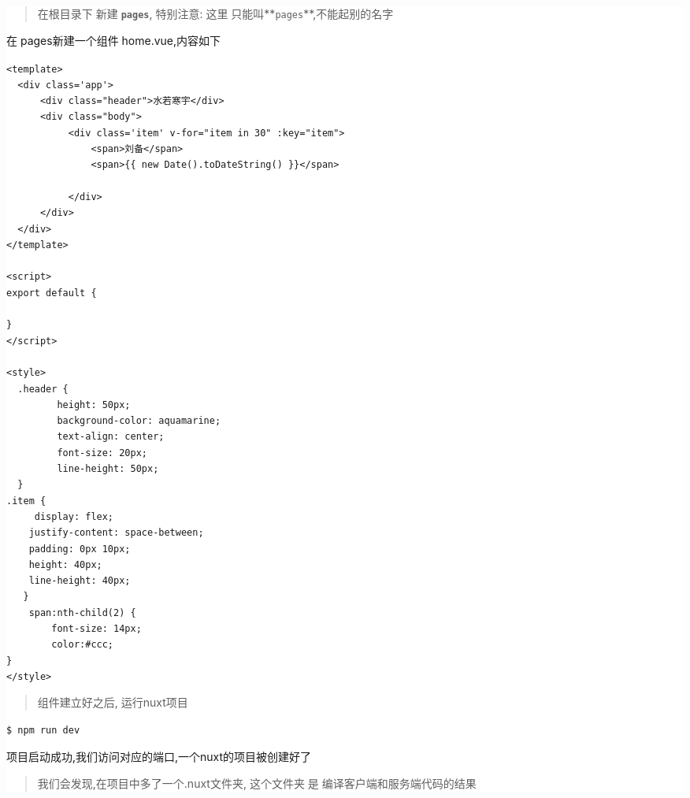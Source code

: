 > 在根目录下 新建 **`pages`**, 特别注意: 这里 只能叫**`pages`**,不能起别的名字

在 pages新建一个组件 home.vue,内容如下

```vue
<template>
  <div class='app'>
      <div class="header">水若寒宇</div>
      <div class="body">
           <div class='item' v-for="item in 30" :key="item">
               <span>刘备</span>
               <span>{{ new Date().toDateString() }}</span>

           </div>
      </div>
  </div>
</template>

<script>
export default {
  
}
</script>

<style>
  .header {
         height: 50px;
         background-color: aquamarine;
         text-align: center;
         font-size: 20px;
         line-height: 50px;
  }
.item {
     display: flex;
    justify-content: space-between;
    padding: 0px 10px;
    height: 40px;
    line-height: 40px;
   }
    span:nth-child(2) {
        font-size: 14px;
        color:#ccc;
}
</style>
```

> 组件建立好之后, 运行nuxt项目

```bash
$ npm run dev
```

项目启动成功,我们访问对应的端口,一个nuxt的项目被创建好了

>我们会发现,在项目中多了一个.nuxt文件夹, 这个文件夹 是  编译客户端和服务端代码的结果

